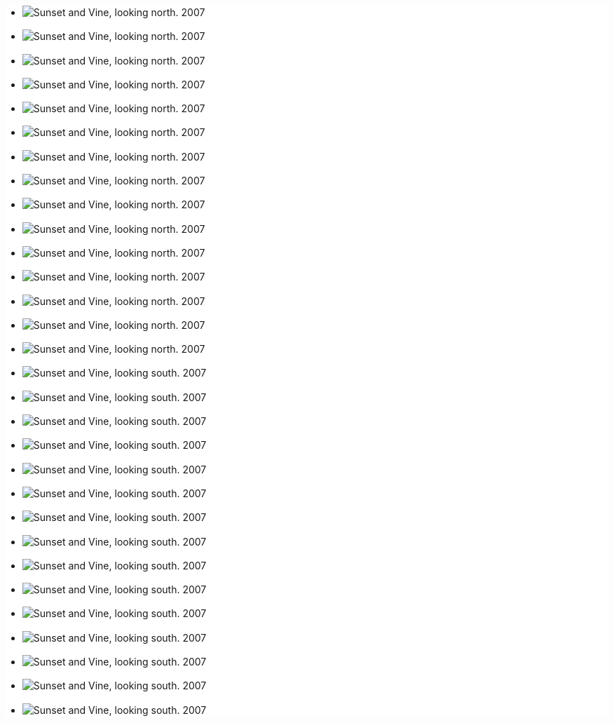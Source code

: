 
* ![Sunset and Vine, looking north. 2007](https://media.getty.edu/iiif/image/778a05eb-10fe-4173-9559-d3a1174d2ca5/full/,400/0/default.jpg "[Sunset and Vine, looking north. 2007][url] [url]: /address/6265")
* ![Sunset and Vine, looking north. 2007](https://media.getty.edu/iiif/image/74a2a2f0-68d1-4aba-8901-8826a4b2fec8/full/,400/0/default.jpg)
* ![Sunset and Vine, looking north. 2007](https://media.getty.edu/iiif/image/00d31d78-4ec8-42f5-967f-4674606e9231/full/,400/0/default.jpg)
* ![Sunset and Vine, looking north. 2007](https://media.getty.edu/iiif/image/3fa13469-5dd8-4f4e-bfa7-8bc42cf6c3c4/full/,400/0/default.jpg)
* ![Sunset and Vine, looking north. 2007](https://media.getty.edu/iiif/image/d3ff2870-3688-49e0-980e-54622d95717c/full/,400/0/default.jpg)
* ![Sunset and Vine, looking north. 2007](https://media.getty.edu/iiif/image/8d1a9c4d-3035-434f-a1ca-d5375669c472/full/,400/0/default.jpg)
* ![Sunset and Vine, looking north. 2007](https://media.getty.edu/iiif/image/11c4d8c4-c6ed-48aa-849c-9c3fba29873e/full/,400/0/default.jpg)
* ![Sunset and Vine, looking north. 2007](https://media.getty.edu/iiif/image/477381c9-6bfd-44b3-9a96-08b129ca7e73/full/,400/0/default.jpg)
* ![Sunset and Vine, looking north. 2007](https://media.getty.edu/iiif/image/48715e68-ca0d-4ec2-ae07-00470d08146d/full/,400/0/default.jpg)
* ![Sunset and Vine, looking north. 2007](https://media.getty.edu/iiif/image/49103625-32d6-4fea-a4b5-c0d56d55bf76/full/,400/0/default.jpg)
* ![Sunset and Vine, looking north. 2007](https://media.getty.edu/iiif/image/b486170d-badd-49dc-8baa-0a5d5e7a4409/full/,400/0/default.jpg)
* ![Sunset and Vine, looking north. 2007](https://media.getty.edu/iiif/image/7170eb91-9d3b-40f6-b302-68f0983c33fc/full/,400/0/default.jpg)
* ![Sunset and Vine, looking north. 2007](https://media.getty.edu/iiif/image/844a0347-5db1-4149-87f6-9006e4c56154/full/,400/0/default.jpg)
* ![Sunset and Vine, looking north. 2007](https://media.getty.edu/iiif/image/f8aba9bd-999e-42bf-86a5-aa0040a485ab/full/,400/0/default.jpg)
* ![Sunset and Vine, looking north. 2007](https://media.getty.edu/iiif/image/18352c6f-47f9-4281-9b5f-9662c5b148f3/full/,400/0/default.jpg)


* ![Sunset and Vine, looking south. 2007](https://media.getty.edu/iiif/image/6eafc4a8-41bd-4b66-8b1a-48f97e303292/full/,400/0/default.jpg "[Sunset and Vine, looking south. 2007][url] [url]: /address/6300")
* ![Sunset and Vine, looking south. 2007](https://media.getty.edu/iiif/image/def77864-6c82-457b-965b-34fbf564a683/full/,400/0/default.jpg)
* ![Sunset and Vine, looking south. 2007](https://media.getty.edu/iiif/image/af5a1ed3-45ef-4e08-aeac-866b3b95d8ba/full/,400/0/default.jpg)
* ![Sunset and Vine, looking south. 2007](https://media.getty.edu/iiif/image/7f24ca45-0ddb-4ab3-bb62-cbdba09b1c94/full/,400/0/default.jpg)
* ![Sunset and Vine, looking south. 2007](https://media.getty.edu/iiif/image/0bf8206e-6c33-4acd-ad2d-9620f515ff0d/full/,400/0/default.jpg)
* ![Sunset and Vine, looking south. 2007](https://media.getty.edu/iiif/image/9a45361e-e9d4-400b-87b2-8dcc1f1c7578/full/,400/0/default.jpg)
* ![Sunset and Vine, looking south. 2007](https://media.getty.edu/iiif/image/e46a2217-70d9-4c19-9934-1d32cbf029cc/full/,400/0/default.jpg)
* ![Sunset and Vine, looking south. 2007](https://media.getty.edu/iiif/image/371c868e-c5cb-4de0-b9af-7d75f1a659db/full/,400/0/default.jpg)
* ![Sunset and Vine, looking south. 2007](https://media.getty.edu/iiif/image/e46b07f5-0247-4669-8bce-39cb2abdbc68/full/,400/0/default.jpg)
* ![Sunset and Vine, looking south. 2007](https://media.getty.edu/iiif/image/8fb1de85-d740-4c09-8b0b-1eeede41d607/full/,400/0/default.jpg)
* ![Sunset and Vine, looking south. 2007](https://media.getty.edu/iiif/image/b529de83-b278-4e8d-81e3-974e5125603e/full/,400/0/default.jpg)
* ![Sunset and Vine, looking south. 2007](https://media.getty.edu/iiif/image/396538c6-f942-41d6-b10c-b7849db37fd5/full/,400/0/default.jpg)
* ![Sunset and Vine, looking south. 2007](https://media.getty.edu/iiif/image/20ca89eb-de8a-438c-b5ae-9c980b039862/full/,400/0/default.jpg)
* ![Sunset and Vine, looking south. 2007](https://media.getty.edu/iiif/image/63d7ca60-bb78-41e2-aad7-4527f45f0b41/full/,400/0/default.jpg)
* ![Sunset and Vine, looking south. 2007](https://media.getty.edu/iiif/image/db041081-8216-4517-b928-9bfb3d68ce8c/full/,400/0/default.jpg)

[^1]: Stephen A. Rhoades, “Bank Mergers and Industrywide Structure, 1980-94,” Staff study #169, Board of Governors of the Federal Reserve System, Washington, DC, 1996, 1-4.
[^2]: For example, in 1970 the census tract southwest of Sunset and Gower was 94.45% white, 19.27% foreign born; that southeast of Sunset and Vermont was 85.57% white, 27.16% foreign born, and that southeast of Sunset and Micheltorena St. was 77.18% white, 40.13% foreign born, a gradual but notable transition. In 2000, the same tract areas were, respectively, 49.71% white, 56.55% foreign born, 31.27% white, 61.68% foreign born, and 37.64% white, 51.59% foreign born. Average family income in the same tracts in 1970 was, respectively, $8988, $8794, and $9545, and, in 2000, $29390, $33702, and $47391. Statistics from Census Tracts 1908, 1913, and 1958 (1970) and 1908, 1913, and 1958.01 (2000), Los Angeles County, California using _Social Explorer_ (data from U.S. Census Bureau).
[^3]: See Mehrsa Baradaran, _How the Other Half Banks: Exclusion, Exploitation, and the Threat to Democracy_ (Cambridge: Harvard University Press, 2017); Mathieu Despard and Terri Friedline, _Do Metropolitan Areas Have Equal Access to Banking? A Geographic Investigation of Financial Services Availability_ (Lawrence: University of Kansas, Center on Assets, Education, & Inclusion, 2017). Exploitative banking alternatives, like check cashing and payday lending, often seek customers in underbanked areas. While these were present on Sunset too, their location does not closely correspond with the absence of bank branches, though their arrival dates did have some correlation. By 1985, check cashing businesses were present at locations including [1561](/address/1561) and [2825 Sunset Boulevard](/address/2825), and at the intersection of Sunset and Hollywood Boulevard; by 2007, similar businesses had arrived to [5609](/address/5609), [6547](/address/6547), and [7040 Sunset Boulevard](/address/7040) as well.
[^4]: Rhoades, “Bank Mergers and Industrywide Structure, 1980-94,” 5-8.
[^5]: For a detailed account of changes at Lytton Savings, especially those not visible in Ruscha’s photographs, see “Sec. 4.C.2. Historical Resources” of City of Los Angeles, _8150 Sunset Boulevard Mixed Use: Draft Environmental Impact Report_, Nov. 2014, 4.C.2-1 to 4.C.2-30, accessed May 19, 2022, [https://planning.lacity.org/eir/8150Sunset/deir/DEIR/4.C.2_Historical_Resources.pdf](https://planning.lacity.org/eir/8150Sunset/deir/DEIR/4.C.2_Historical_Resources.pdf).
[^6]: See “Historical Data” note on “Sunset Vine Tower,” _TESSA: Digital Collections of the Los Angeles Public Library_, accessed May 19, 2022, [https://tessa.lapl.org/cdm/ref/collection/photos/id/124247](https://tessa.lapl.org/cdm/ref/collection/photos/id/124247).
[^7]: “Bank of America,” _Echo Park Historical Society_, accessed May 19, 2022, [http://historicechopark.org/history-landmarks/places-landmarks/bank-of-america/](http://historicechopark.org/history-landmarks/places-landmarks/bank-of-america/).
[^8]: Paulo Murillo, “Bank of America Sunset-Wetherly is Second Branch to Close in WeHo,” _WeHo Times_, Sept. 9, 2021, accessed May 19, 2022, [https://wehotimes.com/bank-of-america-sunset-wetherly-is-second-branch-to-close-in-weho/](https://wehotimes.com/bank-of-america-sunset-wetherly-is-second-branch-to-close-in-weho/).